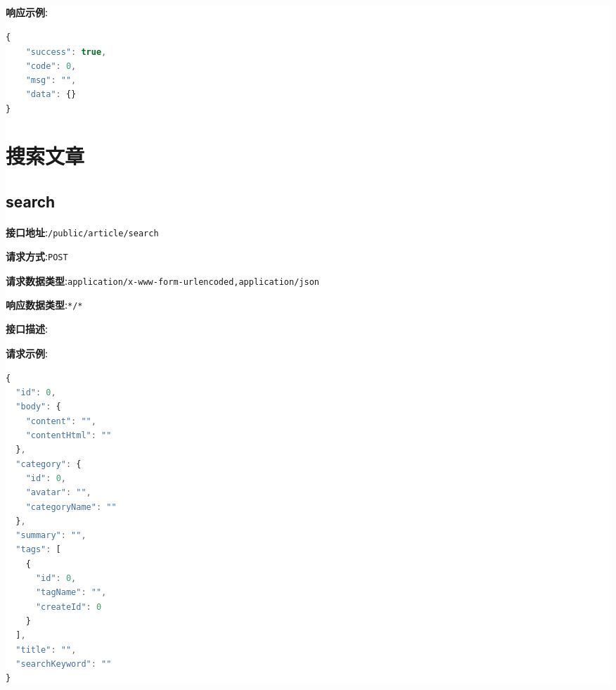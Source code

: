 
**响应示例**:
```javascript
{
	"success": true,
	"code": 0,
	"msg": "",
	"data": {}
}
```


# 搜索文章


## search


**接口地址**:`/public/article/search`


**请求方式**:`POST`


**请求数据类型**:`application/x-www-form-urlencoded,application/json`


**响应数据类型**:`*/*`


**接口描述**:


**请求示例**:


```javascript
{
  "id": 0,
  "body": {
    "content": "",
    "contentHtml": ""
  },
  "category": {
    "id": 0,
    "avatar": "",
    "categoryName": ""
  },
  "summary": "",
  "tags": [
    {
      "id": 0,
      "tagName": "",
      "createId": 0
    }
  ],
  "title": "",
  "searchKeyword": ""
}
```

